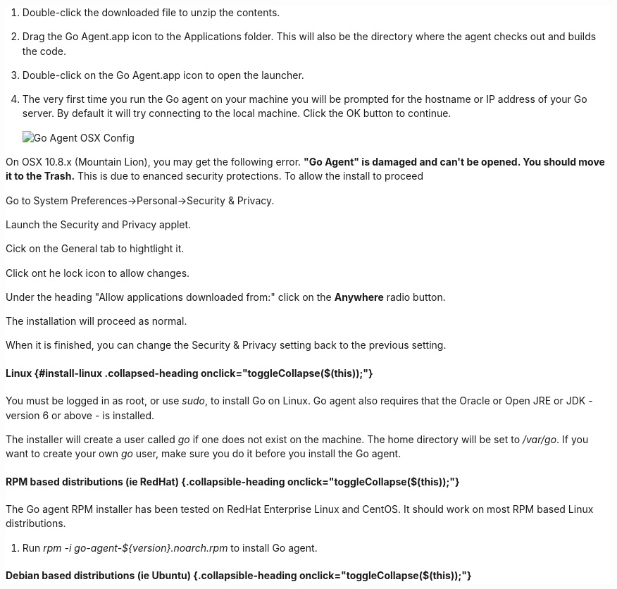 1.  Double-click the downloaded file to unzip the contents.
2.  Drag the Go Agent.app icon to the Applications folder. This will
    also be the directory where the agent checks out and builds the
    code.
3.  Double-click on the Go Agent.app icon to open the launcher.
4.  The very first time you run the Go agent on your machine you will be
    prompted for the hostname or IP address of your Go server. By
    default it will try connecting to the local machine. Click the OK
    button to continue.

    ![Go Agent OSX
    Config](resources/images/cruise/cruise_agent_osx_config.png)

On OSX 10.8.x (Mountain Lion), you may get the following error. **"Go
Agent" is damaged and can't be opened. You should move it to the
Trash.** This is due to enanced security protections. To allow the
install to proceed

Go to System Preferences-\>Personal-\>Security & Privacy.

Launch the Security and Privacy applet.

Cick on the General tab to hightlight it.

Click ont he lock icon to allow changes.

Under the heading "Allow applications downloaded from:" click on the
**Anywhere** radio button.

The installation will proceed as normal.

When it is finished, you can change the Security & Privacy setting back
to the previous setting.

#### Linux {#install-linux .collapsed-heading onclick="toggleCollapse($(this));"}

You must be logged in as root, or use *sudo*, to install Go on Linux. Go
agent also requires that the Oracle or Open JRE or JDK - version 6 or
above - is installed.

The installer will create a user called *go* if one does not exist on
the machine. The home directory will be set to */var/go*. If you want to
create your own *go* user, make sure you do it before you install the Go
agent.

#### RPM based distributions (ie RedHat) {.collapsible-heading onclick="toggleCollapse($(this));"}

The Go agent RPM installer has been tested on RedHat Enterprise Linux
and CentOS. It should work on most RPM based Linux distributions.

1.  Run *rpm -i go-agent-\${version}.noarch.rpm* to install Go agent.

#### Debian based distributions (ie Ubuntu) {.collapsible-heading onclick="toggleCollapse($(this));"}
